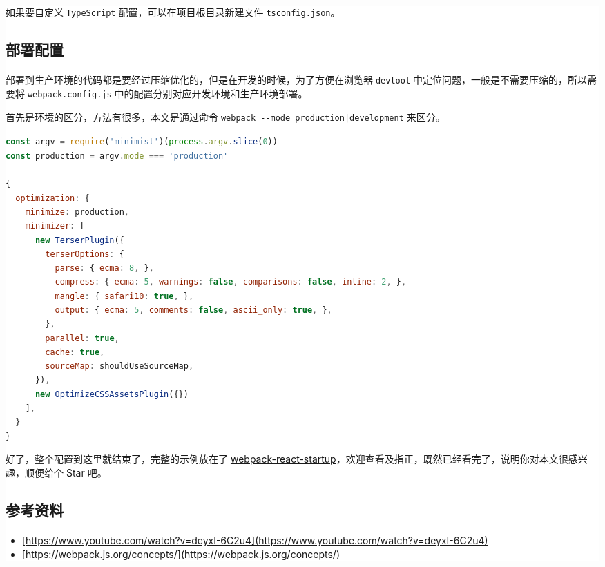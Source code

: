 如果要自定义 `TypeScript` 配置，可以在项目根目录新建文件 `tsconfig.json`。

## 部署配置

部署到生产环境的代码都是要经过压缩优化的，但是在开发的时候，为了方便在浏览器 `devtool` 中定位问题，一般是不需要压缩的，所以需要将 `webpack.config.js` 中的配置分别对应开发环境和生产环境部署。

首先是环境的区分，方法有很多，本文是通过命令 `webpack --mode production|development`  来区分。

```javascript
const argv = require('minimist')(process.argv.slice(0))
const production = argv.mode === 'production'

{
  optimization: {
    minimize: production,
    minimizer: [
      new TerserPlugin({
        terserOptions: {
          parse: { ecma: 8, },
          compress: { ecma: 5, warnings: false, comparisons: false, inline: 2, },
          mangle: { safari10: true, },
          output: { ecma: 5, comments: false, ascii_only: true, },
        },
        parallel: true,
        cache: true,
        sourceMap: shouldUseSourceMap,
      }),
      new OptimizeCSSAssetsPlugin({})
    ],
  }
}
```

好了，整个配置到这里就结束了，完整的示例放在了 [webpack-react-startup](https://github.com/richard-chen-1985/webpack-react-startup)，欢迎查看及指正，既然已经看完了，说明你对本文很感兴趣，顺便给个 Star 吧。

## 参考资料

* [https://www.youtube.com/watch?v=deyxI-6C2u4](https://www.youtube.com/watch?v=deyxI-6C2u4)
* [https://webpack.js.org/concepts/](https://webpack.js.org/concepts/)
